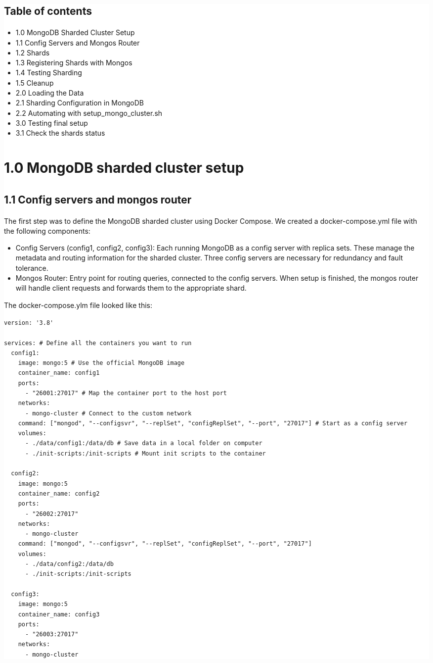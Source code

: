 ## Table of contents
* 1.0 MongoDB Sharded Cluster Setup
* 1.1 Config Servers and Mongos Router
* 1.2 Shards
* 1.3 Registering Shards with Mongos
* 1.4 Testing Sharding
* 1.5 Cleanup
* 2.0 Loading the Data
* 2.1 Sharding Configuration in MongoDB
* 2.2 Automating with setup_mongo_cluster.sh
* 3.0 Testing final setup
* 3.1 Check the shards status

# 1.0 MongoDB sharded cluster setup

## 1.1 Config servers and mongos router
The first step was to define the MongoDB sharded cluster using Docker Compose. We created a docker-compose.yml file with the following components:

* Config Servers (config1, config2, config3): Each running MongoDB as a config server with replica sets. These manage the metadata and routing information for the sharded cluster. Three config servers are necessary for redundancy and fault tolerance.
* Mongos Router: Entry point for routing queries, connected to the config servers. When setup is finished, the mongos router will handle client requests and forwards them to the appropriate shard. 

The docker-compose.ylm file looked like this:
```
version: '3.8' 

services: # Define all the containers you want to run
  config1:
    image: mongo:5 # Use the official MongoDB image
    container_name: config1
    ports:
      - "26001:27017" # Map the container port to the host port
    networks: 
      - mongo-cluster # Connect to the custom network
    command: ["mongod", "--configsvr", "--replSet", "configReplSet", "--port", "27017"] # Start as a config server
    volumes: 
      - ./data/config1:/data/db # Save data in a local folder on computer
      - ./init-scripts:/init-scripts # Mount init scripts to the container

  config2:
    image: mongo:5
    container_name: config2
    ports:
      - "26002:27017"
    networks:
      - mongo-cluster
    command: ["mongod", "--configsvr", "--replSet", "configReplSet", "--port", "27017"]
    volumes:
      - ./data/config2:/data/db
      - ./init-scripts:/init-scripts 

  config3:
    image: mongo:5
    container_name: config3
    ports:
      - "26003:27017"
    networks:
      - mongo-cluster
```